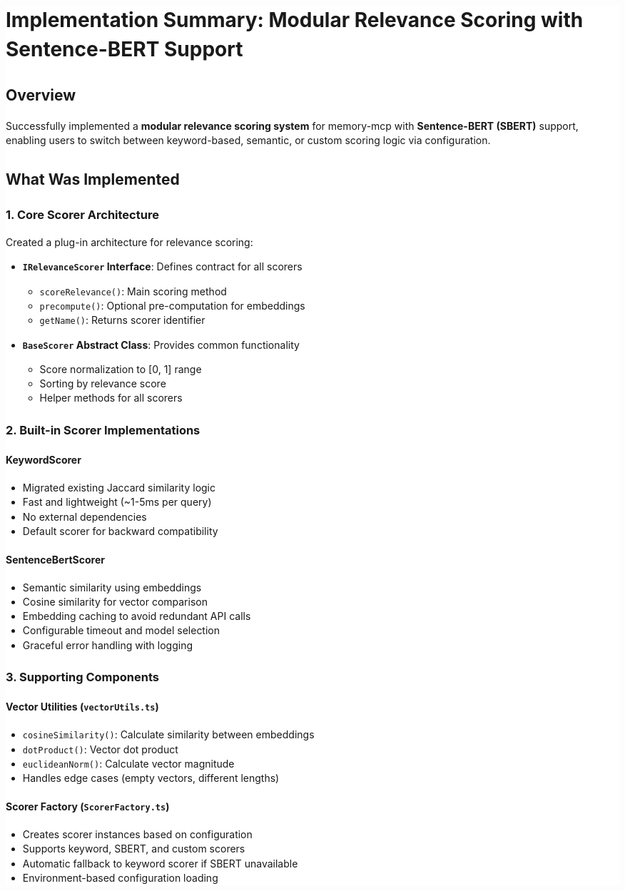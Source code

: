 # Implementation Summary: Modular Relevance Scoring with Sentence-BERT Support

## Overview

Successfully implemented a **modular relevance scoring system** for memory-mcp with **Sentence-BERT (SBERT)** support, enabling users to switch between keyword-based, semantic, or custom scoring logic via configuration.

## What Was Implemented

### 1. Core Scorer Architecture

Created a plug-in architecture for relevance scoring:

- **`IRelevanceScorer` Interface**: Defines contract for all scorers
  - `scoreRelevance()`: Main scoring method
  - `precompute()`: Optional pre-computation for embeddings
  - `getName()`: Returns scorer identifier

- **`BaseScorer` Abstract Class**: Provides common functionality
  - Score normalization to [0, 1] range
  - Sorting by relevance score
  - Helper methods for all scorers

### 2. Built-in Scorer Implementations

#### KeywordScorer
- Migrated existing Jaccard similarity logic
- Fast and lightweight (~1-5ms per query)
- No external dependencies
- Default scorer for backward compatibility

#### SentenceBertScorer
- Semantic similarity using embeddings
- Cosine similarity for vector comparison
- Embedding caching to avoid redundant API calls
- Configurable timeout and model selection
- Graceful error handling with logging

### 3. Supporting Components

#### Vector Utilities (`vectorUtils.ts`)
- `cosineSimilarity()`: Calculate similarity between embeddings
- `dotProduct()`: Vector dot product
- `euclideanNorm()`: Calculate vector magnitude
- Handles edge cases (empty vectors, different lengths)

#### Scorer Factory (`ScorerFactory.ts`)
- Creates scorer instances based on configuration
- Supports keyword, SBERT, and custom scorers
- Automatic fallback to keyword scorer if SBERT unavailable
- Environment-based configuration loading
